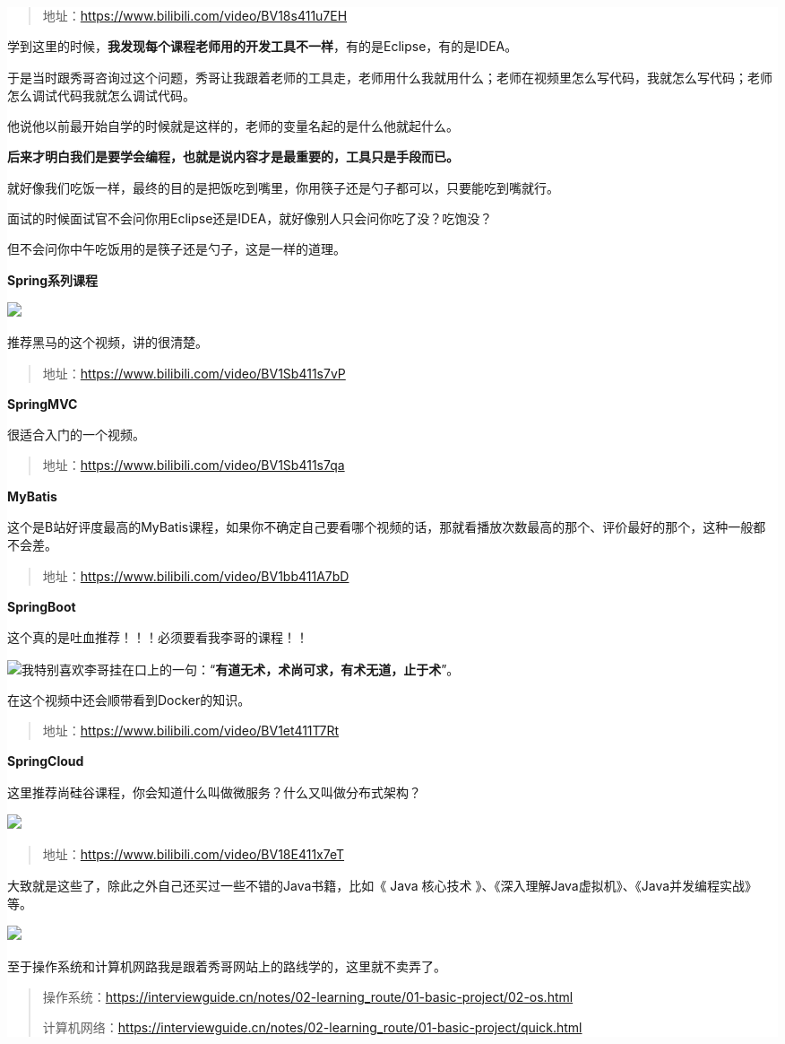> 地址：https://www.bilibili.com/video/BV18s411u7EH

学到这里的时候，**我发现每个课程老师用的开发工具不一样**，有的是Eclipse，有的是IDEA。

于是当时跟秀哥咨询过这个问题，秀哥让我跟着老师的工具走，老师用什么我就用什么；老师在视频里怎么写代码，我就怎么写代码；老师怎么调试代码我就怎么调试代码。

他说他以前最开始自学的时候就是这样的，老师的变量名起的是什么他就起什么。

**后来才明白我们是要学会编程，也就是说内容才是最重要的，工具只是手段而已。**

就好像我们吃饭一样，最终的目的是把饭吃到嘴里，你用筷子还是勺子都可以，只要能吃到嘴就行。

面试的时候面试官不会问你用Eclipse还是IDEA，就好像别人只会问你吃了没？吃饱没？

但不会问你中午吃饭用的是筷子还是勺子，这是一样的道理。

**Spring系列课程**

![](https://axiu-image-bed.oss-cn-shanghai.aliyuncs.com/img/202208301336050.png)

推荐黑马的这个视频，讲的很清楚。

> 地址：https://www.bilibili.com/video/BV1Sb411s7vP

 **SpringMVC**

很适合入门的一个视频。  

>  地址：https://www.bilibili.com/video/BV1Sb411s7qa

**MyBatis**

 这个是B站好评度最高的MyBatis课程，如果你不确定自己要看哪个视频的话，那就看播放次数最高的那个、评价最好的那个，这种一般都不会差。 

> 地址：https://www.bilibili.com/video/BV1bb411A7bD

 **SpringBoot**

  这个真的是吐血推荐！！！必须要看我李哥的课程！！

![](https://axiu-image-bed.oss-cn-shanghai.aliyuncs.com/img/202208301336229.png)我特别喜欢李哥挂在口上的一句：“**有道无术，术尚可求，有术无道，止于术**”。

在这个视频中还会顺带看到Docker的知识。  

> 地址：https://www.bilibili.com/video/BV1et411T7Rt

**SpringCloud**

这里推荐尚硅谷课程，你会知道什么叫做微服务？什么又叫做分布式架构？

![](https://axiu-image-bed.oss-cn-shanghai.aliyuncs.com/img/202208301337960.png)

> 地址：https://www.bilibili.com/video/BV18E411x7eT

大致就是这些了，除此之外自己还买过一些不错的Java书籍，比如《 Java 核心技术 》、《深入理解Java虚拟机》、《Java并发编程实战》等。

![](https://axiu-image-bed.oss-cn-shanghai.aliyuncs.com/img/202208300931807.png)

至于操作系统和计算机网路我是跟着秀哥网站上的路线学的，这里就不卖弄了。

> 操作系统：https://interviewguide.cn/notes/02-learning_route/01-basic-project/02-os.html
>
>
> 计算机网络：https://interviewguide.cn/notes/02-learning_route/01-basic-project/quick.html

